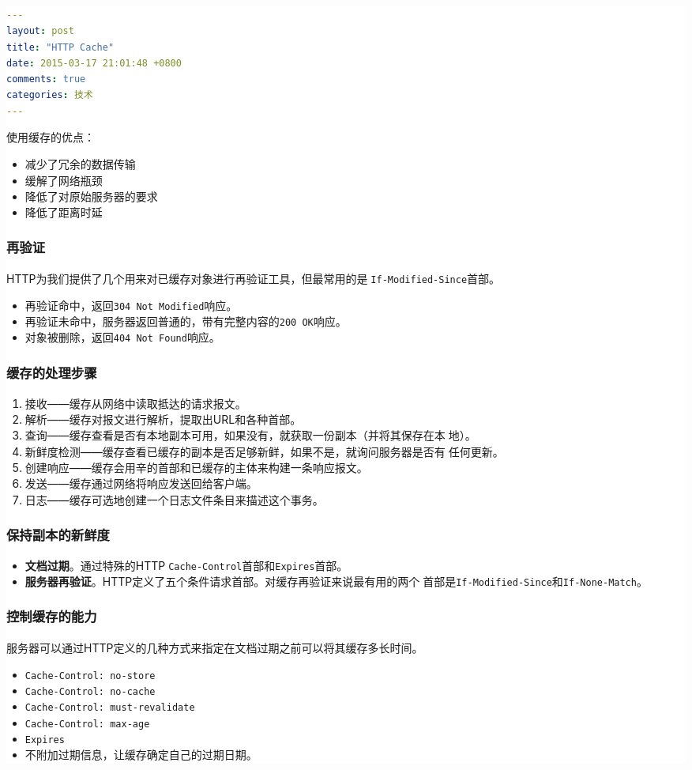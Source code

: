 ```yaml
---
layout: post
title: "HTTP Cache"
date: 2015-03-17 21:01:48 +0800
comments: true
categories: 技术
---
```


使用缓存的优点：

+ 减少了冗余的数据传输
+ 缓解了网络瓶颈
+ 降低了对原始服务器的要求
+ 降低了距离时延

### 再验证

HTTP为我们提供了几个用来对已缓存对象进行再验证工具，但最常用的是
`If-Modified-Since`首部。

+ 再验证命中，返回`304 Not Modified`响应。
+ 再验证未命中，服务器返回普通的，带有完整内容的`200 OK`响应。
+ 对象被删除，返回`404 Not Found`响应。

### 缓存的处理步骤

1. 接收——缓存从网络中读取抵达的请求报文。
2. 解析——缓存对报文进行解析，提取出URL和各种首部。
3. 查询——缓存查看是否有本地副本可用，如果没有，就获取一份副本（并将其保存在本
   地）。
4. 新鲜度检测——缓存查看已缓存的副本是否足够新鲜，如果不是，就询问服务器是否有
   任何更新。
5. 创建响应——缓存会用辛的首部和已缓存的主体来构建一条响应报文。
6. 发送——缓存通过网络将响应发送回给客户端。
7. 日志——缓存可选地创建一个日志文件条目来描述这个事务。

### 保持副本的新鲜度

+ **文档过期**。通过特殊的HTTP `Cache-Control`首部和`Expires`首部。
+ **服务器再验证**。HTTP定义了五个条件请求首部。对缓存再验证来说最有用的两个
  首部是`If-Modified-Since`和`If-None-Match`。

### 控制缓存的能力

服务器可以通过HTTP定义的几种方式来指定在文档过期之前可以将其缓存多长时间。

+ `Cache-Control: no-store`
+ `Cache-Control: no-cache`
+ `Cache-Control: must-revalidate`
+ `Cache-Control: max-age`
+ `Expires`
+ 不附加过期信息，让缓存确定自己的过期日期。
